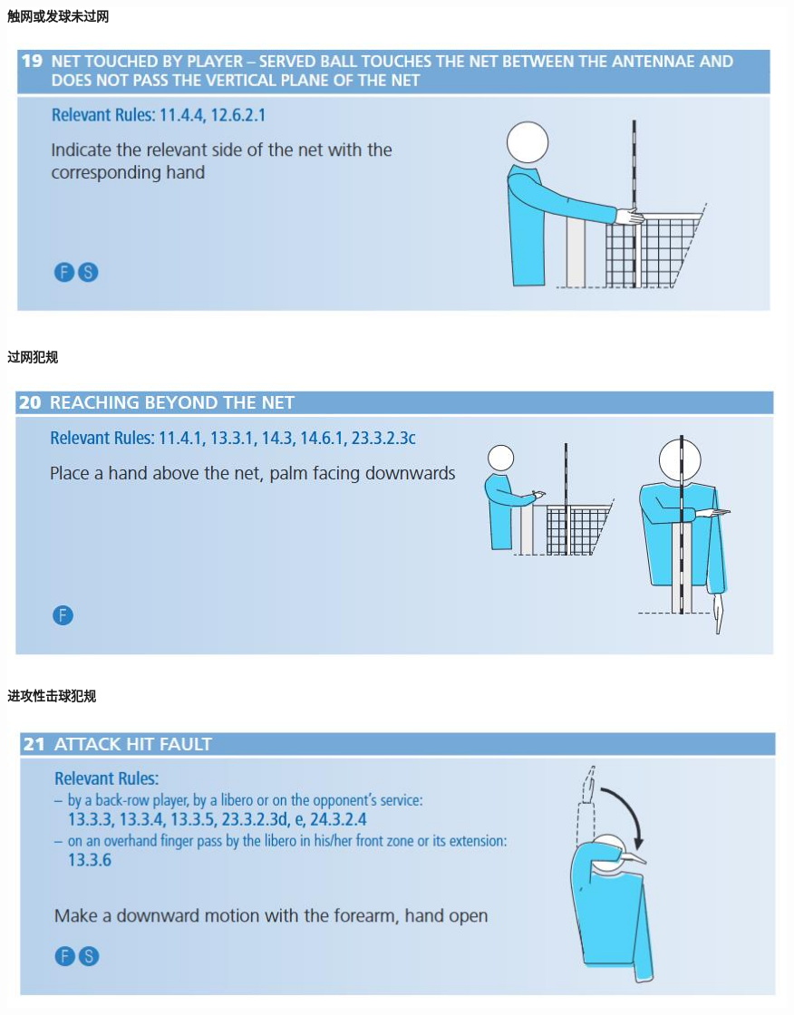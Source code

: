 #### 触网或发球未过网

![](assets/触网.jpg)

#### 过网犯规

![](assets/过网犯规.jpg)

#### 进攻性击球犯规

![](assets/后排进攻.jpg)
